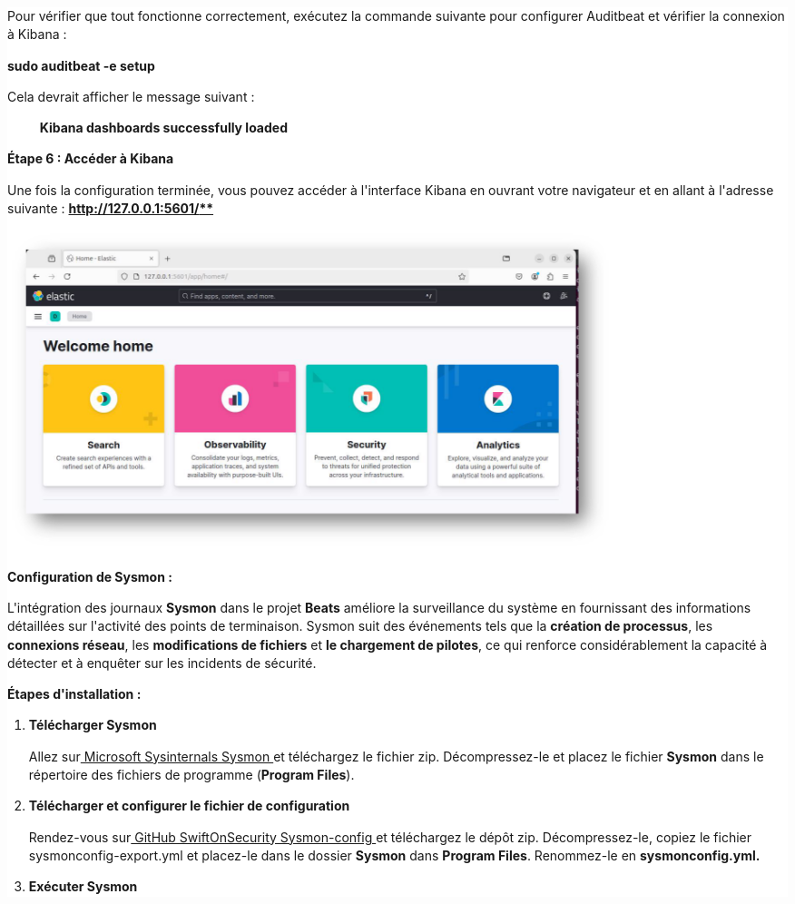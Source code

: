 Pour vérifier que tout fonctionne correctement, exécutez la commande suivante pour configurer Auditbeat et vérifier la connexion à Kibana : 

**sudo auditbeat -e setup** 

Cela devrait afficher le message suivant : 

`     `**Kibana dashboards successfully loaded** 

**Étape 6 :  Accéder à Kibana** 

Une fois la configuration terminée, vous pouvez accéder à l'interface Kibana en ouvrant votre navigateur et en allant à l'adresse suivante : **[http://127.0.0.1:5601/** ](http://127.0.0.1:5601/)**

![](Aspose.Words.50d67a7d-c268-4532-93a8-6fe5d5abaee8.030.png)

**Configuration de Sysmon :** 

L'intégration des journaux **Sysmon** dans le projet **Beats** améliore la surveillance du système en fournissant des informations détaillées sur l'activité des points de terminaison. Sysmon suit des événements tels que la **création de processus**, les **connexions réseau**, les **modifications de fichiers** et **le chargement de pilotes**, ce qui renforce considérablement la capacité à détecter et à enquêter sur les incidents de sécurité. 

**Étapes d'installation :** 

1. **Télécharger Sysmon** 

   Allez sur[ Microsoft Sysinternals Sysmon ](https://learn.microsoft.com/fr-fr/sysinternals/downloads/sysmon)et téléchargez le fichier zip. Décompressez-le et placez le fichier **Sysmon** dans le répertoire des fichiers de programme (**Program Files**). 

2. **Télécharger et configurer le fichier de configuration** 

   Rendez-vous sur[ GitHub SwiftOnSecurity Sysmon-config ](https://github.com/SwiftOnSecurity/sysmon-config)et téléchargez le dépôt zip. Décompressez-le, copiez le fichier sysmonconfig-export.yml et placez-le dans le dossier **Sysmon** dans **Program Files**. Renommez-le en **sysmonconfig.yml.** 

3. **Exécuter Sysmon** 
